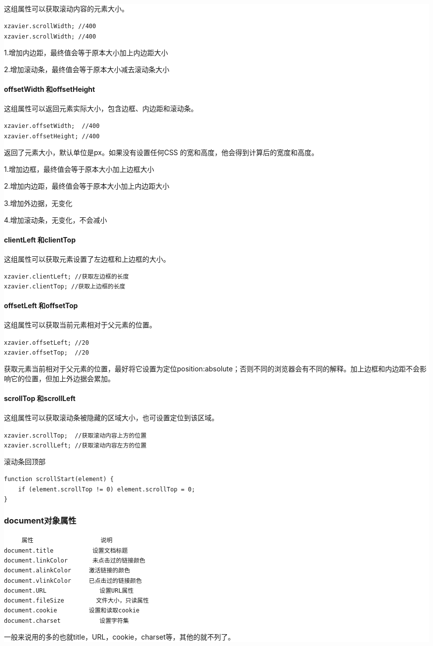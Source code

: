 这组属性可以获取滚动内容的元素大小。

    xzavier.scrollWidth; //400
    xzavier.scrollWidth; //400

1.增加内边距，最终值会等于原本大小加上内边距大小

2.增加滚动条，最终值会等于原本大小减去滚动条大小

#### offsetWidth 和offsetHeight

这组属性可以返回元素实际大小，包含边框、内边距和滚动条。

    xzavier.offsetWidth;  //400
    xzavier.offsetHeight; //400

返回了元素大小，默认单位是px。如果没有设置任何CSS 的宽和高度，他会得到计算后的宽度和高度。

1.增加边框，最终值会等于原本大小加上边框大小

2.增加内边距，最终值会等于原本大小加上内边距大小

3.增加外边据，无变化

4.增加滚动条，无变化，不会减小

#### clientLeft 和clientTop

这组属性可以获取元素设置了左边框和上边框的大小。

    xzavier.clientLeft; //获取左边框的长度
    xzavier.clientTop; //获取上边框的长度  

#### offsetLeft 和offsetTop

这组属性可以获取当前元素相对于父元素的位置。

    xzavier.offsetLeft; //20
    xzavier.offsetTop;  //20

获取元素当前相对于父元素的位置，最好将它设置为定位position:absolute；否则不同的浏览器会有不同的解释。加上边框和内边距不会影响它的位置，但加上外边据会累加。

#### scrollTop 和scrollLeft

这组属性可以获取滚动条被隐藏的区域大小，也可设置定位到该区域。

    xzavier.scrollTop;  //获取滚动内容上方的位置
    xzavier.scrollLeft; //获取滚动内容左方的位置

滚动条回顶部

    function scrollStart(element) {
        if (element.scrollTop != 0) element.scrollTop = 0;
    }

### document对象属性

         属性                   说明
    document.title           设置文档标题
    document.linkColor       未点击过的链接颜色
    document.alinkColor     激活链接的颜色
    document.vlinkColor     已点击过的链接颜色
    document.URL               设置URL属性
    document.fileSize         文件大小，只读属性
    document.cookie         设置和读取cookie
    document.charset           设置字符集 

一般来说用的多的也就title，URL，cookie，charset等，其他的就不列了。


  [1]: https://segmentfault.com/a/1190000006667079
  [2]: https://www.zhihu.com/question/24702250
